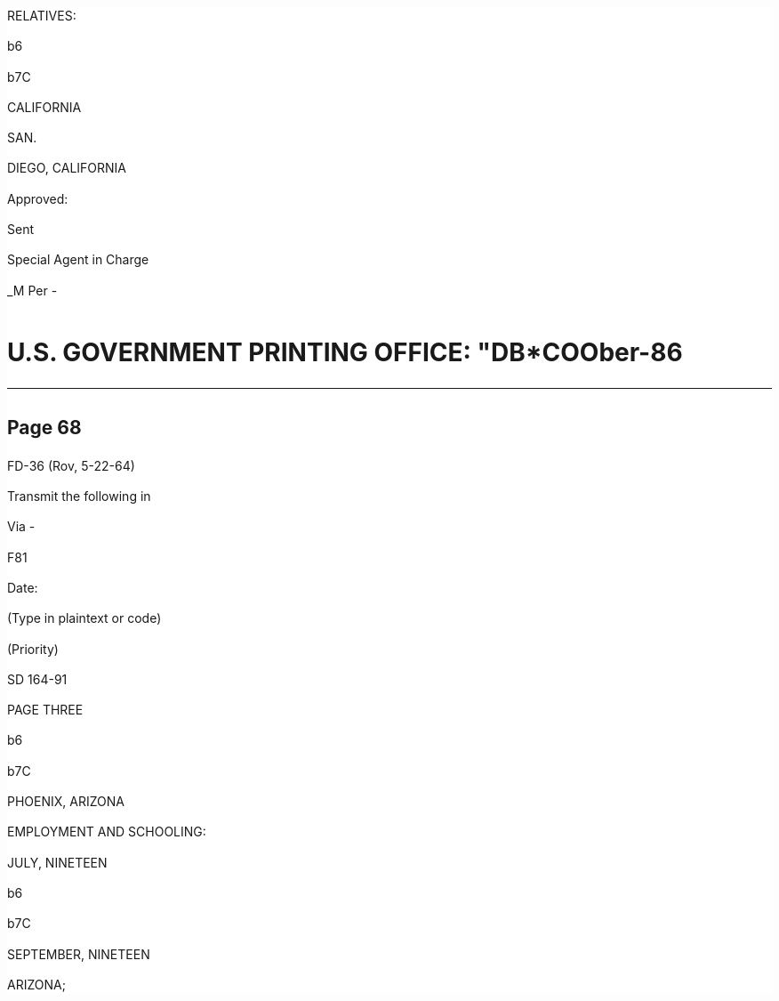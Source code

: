 RELATIVES:

b6

b7C

CALIFORNIA

SAN.

DIEGO, CALIFORNIA

Approved:

Sent

Special Agent in Charge

_M Per -

# U.S. GOVERNMENT PRINTING OFFICE: "DB*COOber-86

---

## Page 68

FD-36 (Rov, 5-22-64)

Transmit the following in

Via -

F81

Date:

(Type in plaintext or code)

(Priority)

SD 164-91

PAGE THREE

b6

b7C

PHOENIX, ARIZONA

EMPLOYMENT AND SCHOOLING:

JULY, NINETEEN

b6

b7C

SEPTEMBER, NINETEEN

ARIZONA;
